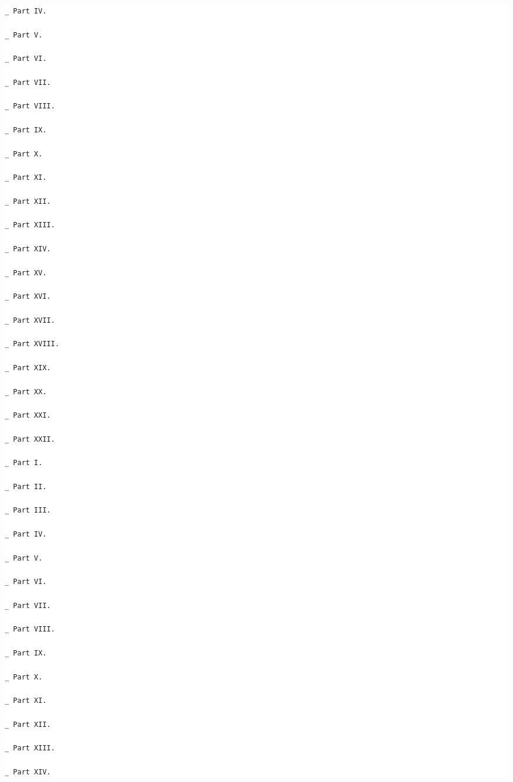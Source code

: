     _ Part IV.

    _ Part V.

    _ Part VI.

    _ Part VII.

    _ Part VIII.

    _ Part IX.

    _ Part X.

    _ Part XI.

    _ Part XII.

    _ Part XIII.

    _ Part XIV.

    _ Part XV.

    _ Part XVI.

    _ Part XVII.

    _ Part XVIII.

    _ Part XIX.

    _ Part XX.

    _ Part XXI.

    _ Part XXII.

    _ Part I.

    _ Part II.

    _ Part III.

    _ Part IV.

    _ Part V.

    _ Part VI.

    _ Part VII.

    _ Part VIII.

    _ Part IX.

    _ Part X.

    _ Part XI.

    _ Part XII.

    _ Part XIII.

    _ Part XIV.
